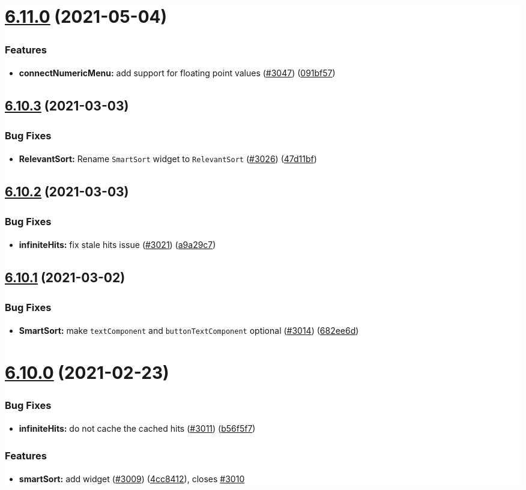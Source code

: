 # [6.11.0](https://github.com/algolia/react-instantsearch/compare/v6.10.3...v6.11.0) (2021-05-04)

### Features

- **connectNumericMenu:** add support for floating point values ([#3047](https://github.com/algolia/react-instantsearch/issues/3047)) ([091bf57](https://github.com/algolia/react-instantsearch/commit/091bf57))

## [6.10.3](https://github.com/algolia/react-instantsearch/compare/v6.10.2...v6.10.3) (2021-03-03)

### Bug Fixes

- **RelevantSort:** Rename `SmartSort` widget to `RelevantSort` ([#3026](https://github.com/algolia/react-instantsearch/issues/3026)) ([47d11bf](https://github.com/algolia/react-instantsearch/commit/47d11bf))

## [6.10.2](https://github.com/algolia/react-instantsearch/compare/v6.10.1...v6.10.2) (2021-03-03)

### Bug Fixes

- **infiniteHits:** fix stale hits issue ([#3021](https://github.com/algolia/react-instantsearch/issues/3021)) ([a9a29c7](https://github.com/algolia/react-instantsearch/commit/a9a29c7))

## [6.10.1](https://github.com/algolia/react-instantsearch/compare/v6.10.0...v6.10.1) (2021-03-02)

### Bug Fixes

- **SmartSort:** make `textComponent` and `buttonTextComponent` optional ([#3014](https://github.com/algolia/react-instantsearch/issues/3014)) ([682ee6d](https://github.com/algolia/react-instantsearch/commit/682ee6d))

# [6.10.0](https://github.com/algolia/react-instantsearch/compare/v6.9.0...v6.10.0) (2021-02-23)

### Bug Fixes

- **infiniteHits:** do not cache the cached hits ([#3011](https://github.com/algolia/react-instantsearch/issues/3011)) ([b56f5f7](https://github.com/algolia/react-instantsearch/commit/b56f5f7))

### Features

- **smartSort:** add widget ([#3009](https://github.com/algolia/react-instantsearch/issues/3009)) ([4cc8412](https://github.com/algolia/react-instantsearch/commit/4cc8412)), closes [#3010](https://github.com/algolia/react-instantsearch/issues/3010)
